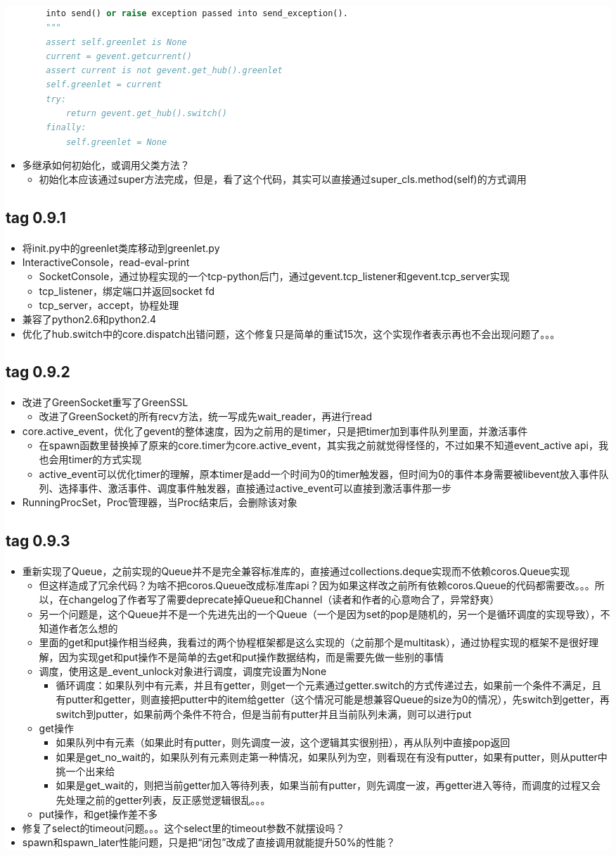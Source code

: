 ```python
        into send() or raise exception passed into send_exception().
        """
        assert self.greenlet is None
        current = gevent.getcurrent()
        assert current is not gevent.get_hub().greenlet
        self.greenlet = current
        try:
            return gevent.get_hub().switch()
        finally:
            self.greenlet = None
```

- 多继承如何初始化，或调用父类方法？
  - 初始化本应该通过super方法完成，但是，看了这个代码，其实可以直接通过super_cls.method(self)的方式调用

## tag 0.9.1

- 将init.py中的greenlet类库移动到greenlet.py
- InteractiveConsole，read-eval-print
  - SocketConsole，通过协程实现的一个tcp-python后门，通过gevent.tcp_listener和gevent.tcp_server实现
  - tcp_listener，绑定端口并返回socket fd
  - tcp_server，accept，协程处理
- 兼容了python2.6和python2.4
- 优化了hub.switch中的core.dispatch出错问题，这个修复只是简单的重试15次，这个实现作者表示再也不会出现问题了。。。

## tag 0.9.2

- 改进了GreenSocket重写了GreenSSL
  - 改进了GreenSocket的所有recv方法，统一写成先wait_reader，再进行read
- core.active_event，优化了gevent的整体速度，因为之前用的是timer，只是把timer加到事件队列里面，并激活事件
  - 在spawn函数里替换掉了原来的core.timer为core.active_event，其实我之前就觉得怪怪的，不过如果不知道event_active api，我也会用timer的方式实现
  - active_event可以优化timer的理解，原本timer是add一个时间为0的timer触发器，但时间为0的事件本身需要被libevent放入事件队列、选择事件、激活事件、调度事件触发器，直接通过active_event可以直接到激活事件那一步
- RunningProcSet，Proc管理器，当Proc结束后，会删除该对象

## tag 0.9.3

- 重新实现了Queue，之前实现的Queue并不是完全兼容标准库的，直接通过collections.deque实现而不依赖coros.Queue实现
  - 但这样造成了冗余代码？为啥不把coros.Queue改成标准库api？因为如果这样改之前所有依赖coros.Queue的代码都需要改。。。所以，在changelog了作者写了需要deprecate掉Queue和Channel（读者和作者的心意吻合了，异常舒爽）
  - 另一个问题是，这个Queue并不是一个先进先出的一个Queue（一个是因为set的pop是随机的，另一个是循环调度的实现导致），不知道作者怎么想的
  - 里面的get和put操作相当经典，我看过的两个协程框架都是这么实现的（之前那个是multitask），通过协程实现的框架不是很好理解，因为实现get和put操作不是简单的去get和put操作数据结构，而是需要先做一些别的事情
  - 调度，使用这是_event_unlock对象进行调度，调度完设置为None
    - 循环调度：如果队列中有元素，并且有getter，则get一个元素通过getter.switch的方式传递过去，如果前一个条件不满足，且有putter和getter，则直接把putter中的item给getter（这个情况可能是想兼容Queue的size为0的情况），先switch到getter，再switch到putter，如果前两个条件不符合，但是当前有putter并且当前队列未满，则可以进行put
  - get操作
    - 如果队列中有元素（如果此时有putter，则先调度一波，这个逻辑其实很别扭），再从队列中直接pop返回
    - 如果是get_no_wait的，如果队列有元素则走第一种情况，如果队列为空，则看现在有没有putter，如果有putter，则从putter中挑一个出来给
    - 如果是get_wait的，则把当前getter加入等待列表，如果当前有putter，则先调度一波，再getter进入等待，而调度的过程又会先处理之前的getter列表，反正感觉逻辑很乱。。。
  - put操作，和get操作差不多
- 修复了select的timeout问题。。。这个select里的timeout参数不就摆设吗？
- spawn和spawn_later性能问题，只是把“闭包”改成了直接调用就能提升50%的性能？
